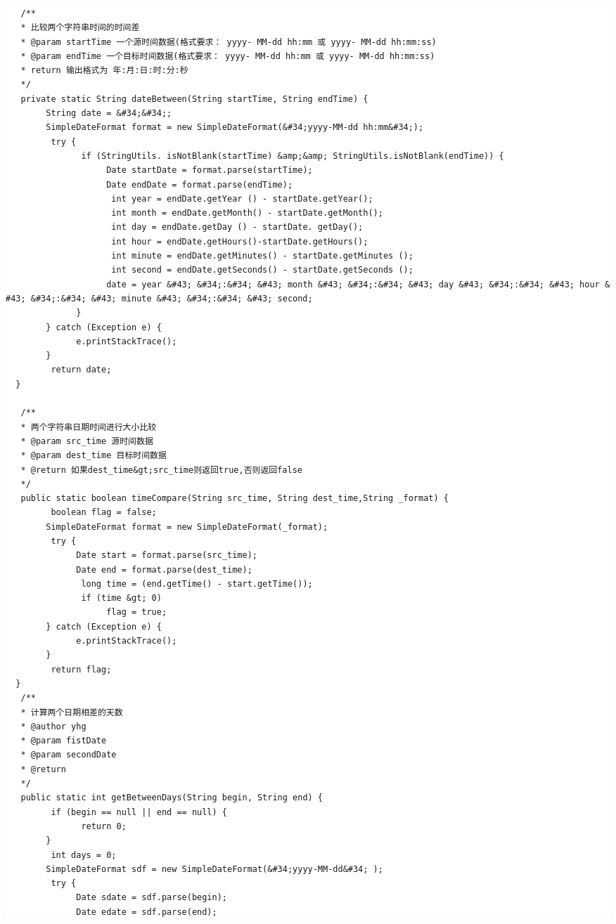        /**
       * 比较两个字符串时间的时间差
       * @param startTime 一个源时间数据(格式要求： yyyy- MM-dd hh:mm 或 yyyy- MM-dd hh:mm:ss)
       * @param endTime 一个目标时间数据(格式要求： yyyy- MM-dd hh:mm 或 yyyy- MM-dd hh:mm:ss)
       * return 输出格式为 年:月:日:时:分:秒
       */    
       private static String dateBetween(String startTime, String endTime) {
            String date = &#34;&#34;;
            SimpleDateFormat format = new SimpleDateFormat(&#34;yyyy-MM-dd hh:mm&#34;);
             try {
                   if (StringUtils. isNotBlank(startTime) &amp;&amp; StringUtils.isNotBlank(endTime)) {
                        Date startDate = format.parse(startTime);
                        Date endDate = format.parse(endTime);
                         int year = endDate.getYear () - startDate.getYear();
                         int month = endDate.getMonth() - startDate.getMonth();
                         int day = endDate.getDay () - startDate. getDay();
                         int hour = endDate.getHours()-startDate.getHours();
                         int minute = endDate.getMinutes() - startDate.getMinutes ();
                         int second = endDate.getSeconds() - startDate.getSeconds ();
                        date = year &#43; &#34;:&#34; &#43; month &#43; &#34;:&#34; &#43; day &#43; &#34;:&#34; &#43; hour &#43; &#34;:&#34; &#43; minute &#43; &#34;:&#34; &#43; second;
                  }
            } catch (Exception e) {
                  e.printStackTrace();
            }
             return date;
      }
      
       /**
       * 两个字符串日期时间进行大小比较
       * @param src_time 源时间数据
       * @param dest_time 目标时间数据
       * @return 如果dest_time&gt;src_time则返回true,否则返回false
       */
       public static boolean timeCompare(String src_time, String dest_time,String _format) {
             boolean flag = false;
            SimpleDateFormat format = new SimpleDateFormat(_format);
             try {
                  Date start = format.parse(src_time);
                  Date end = format.parse(dest_time);
                   long time = (end.getTime() - start.getTime());
                   if (time &gt; 0)
                        flag = true;
            } catch (Exception e) {
                  e.printStackTrace();
            }
             return flag;
      }
       /**
       * 计算两个日期相差的天数
       * @author yhg
       * @param fistDate
       * @param secondDate
       * @return
       */
       public static int getBetweenDays(String begin, String end) {
             if (begin == null || end == null) {
                   return 0;
            }
             int days = 0;
            SimpleDateFormat sdf = new SimpleDateFormat(&#34;yyyy-MM-dd&#34; );
             try {
                  Date sdate = sdf.parse(begin);
                  Date edate = sdf.parse(end);